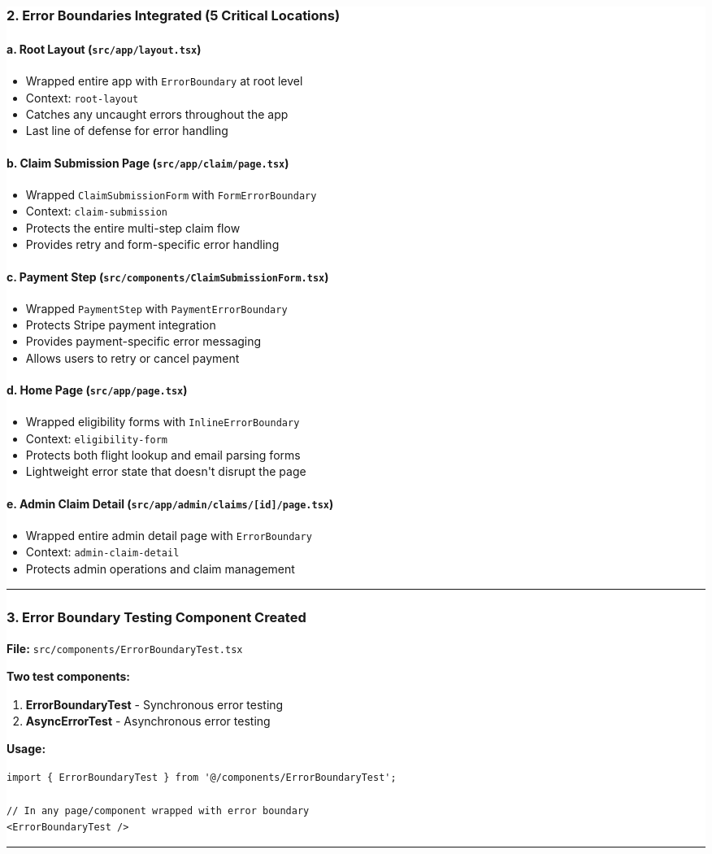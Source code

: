 
### 2. Error Boundaries Integrated (5 Critical Locations)

#### a. **Root Layout** (`src/app/layout.tsx`)
- Wrapped entire app with `ErrorBoundary` at root level
- Context: `root-layout`
- Catches any uncaught errors throughout the app
- Last line of defense for error handling

#### b. **Claim Submission Page** (`src/app/claim/page.tsx`)
- Wrapped `ClaimSubmissionForm` with `FormErrorBoundary`
- Context: `claim-submission`
- Protects the entire multi-step claim flow
- Provides retry and form-specific error handling

#### c. **Payment Step** (`src/components/ClaimSubmissionForm.tsx`)
- Wrapped `PaymentStep` with `PaymentErrorBoundary`
- Protects Stripe payment integration
- Provides payment-specific error messaging
- Allows users to retry or cancel payment

#### d. **Home Page** (`src/app/page.tsx`)
- Wrapped eligibility forms with `InlineErrorBoundary`
- Context: `eligibility-form`
- Protects both flight lookup and email parsing forms
- Lightweight error state that doesn't disrupt the page

#### e. **Admin Claim Detail** (`src/app/admin/claims/[id]/page.tsx`)
- Wrapped entire admin detail page with `ErrorBoundary`
- Context: `admin-claim-detail`
- Protects admin operations and claim management

---

### 3. Error Boundary Testing Component Created

**File:** `src/components/ErrorBoundaryTest.tsx`

**Two test components:**
1. **ErrorBoundaryTest** - Synchronous error testing
2. **AsyncErrorTest** - Asynchronous error testing

**Usage:**
```tsx
import { ErrorBoundaryTest } from '@/components/ErrorBoundaryTest';

// In any page/component wrapped with error boundary
<ErrorBoundaryTest />
```

---